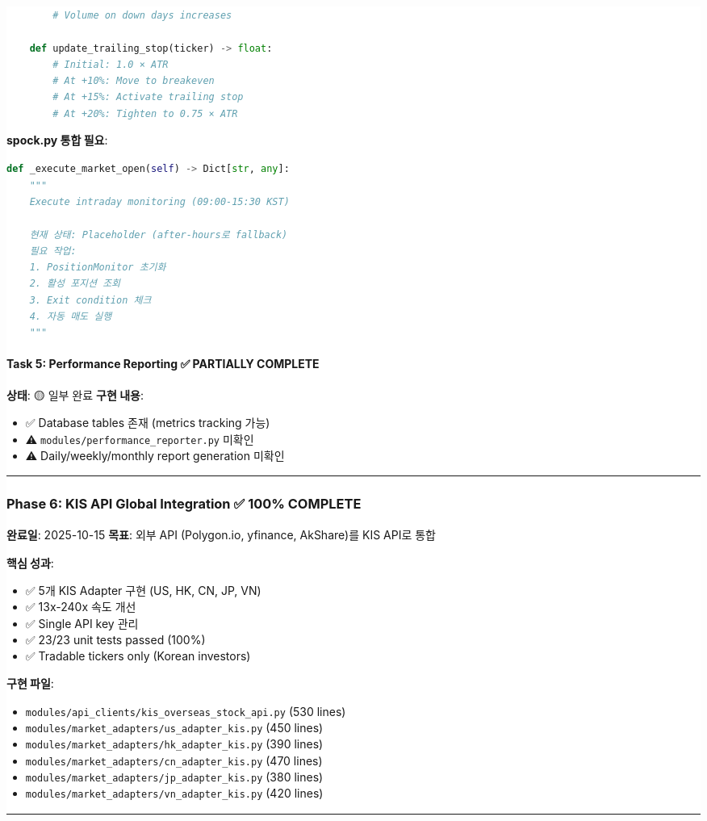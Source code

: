```python
        # Volume on down days increases

    def update_trailing_stop(ticker) -> float:
        # Initial: 1.0 × ATR
        # At +10%: Move to breakeven
        # At +15%: Activate trailing stop
        # At +20%: Tighten to 0.75 × ATR
```

**spock.py 통합 필요**:
```python
def _execute_market_open(self) -> Dict[str, any]:
    """
    Execute intraday monitoring (09:00-15:30 KST)

    현재 상태: Placeholder (after-hours로 fallback)
    필요 작업:
    1. PositionMonitor 초기화
    2. 활성 포지션 조회
    3. Exit condition 체크
    4. 자동 매도 실행
    """
```

#### Task 5: Performance Reporting ✅ PARTIALLY COMPLETE
**상태**: 🟡 일부 완료
**구현 내용**:
- ✅ Database tables 존재 (metrics tracking 가능)
- ⚠️ `modules/performance_reporter.py` 미확인
- ⚠️ Daily/weekly/monthly report generation 미확인

---

### Phase 6: KIS API Global Integration ✅ 100% COMPLETE

**완료일**: 2025-10-15
**목표**: 외부 API (Polygon.io, yfinance, AkShare)를 KIS API로 통합

**핵심 성과**:
- ✅ 5개 KIS Adapter 구현 (US, HK, CN, JP, VN)
- ✅ 13x-240x 속도 개선
- ✅ Single API key 관리
- ✅ 23/23 unit tests passed (100%)
- ✅ Tradable tickers only (Korean investors)

**구현 파일**:
- `modules/api_clients/kis_overseas_stock_api.py` (530 lines)
- `modules/market_adapters/us_adapter_kis.py` (450 lines)
- `modules/market_adapters/hk_adapter_kis.py` (390 lines)
- `modules/market_adapters/cn_adapter_kis.py` (470 lines)
- `modules/market_adapters/jp_adapter_kis.py` (380 lines)
- `modules/market_adapters/vn_adapter_kis.py` (420 lines)

---